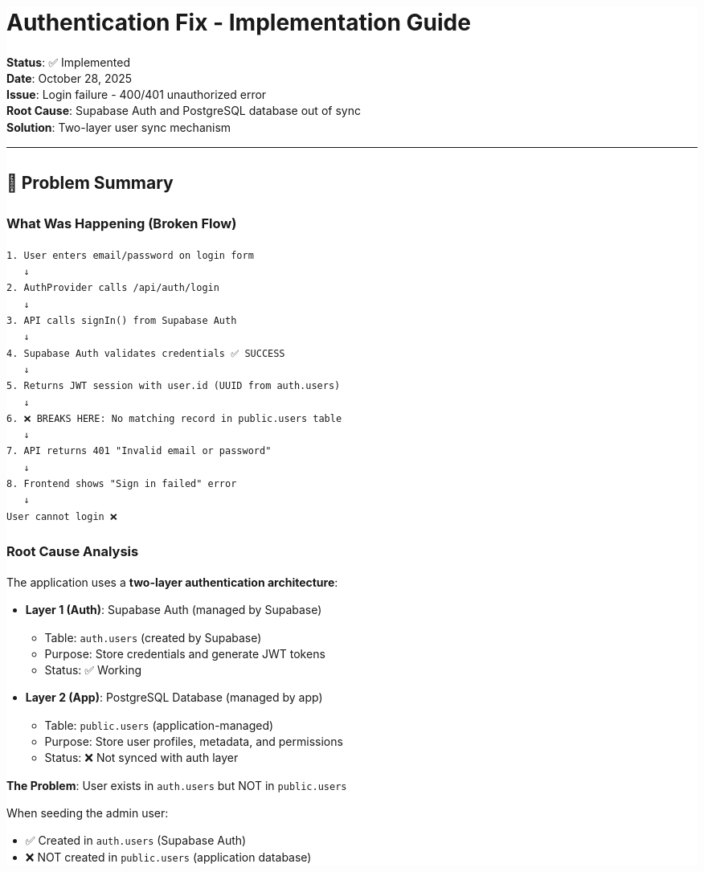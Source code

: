 # Authentication Fix - Implementation Guide

**Status**: ✅ Implemented  
**Date**: October 28, 2025  
**Issue**: Login failure - 400/401 unauthorized error  
**Root Cause**: Supabase Auth and PostgreSQL database out of sync  
**Solution**: Two-layer user sync mechanism  

---

## 🎯 Problem Summary

### What Was Happening (Broken Flow)

```
1. User enters email/password on login form
   ↓
2. AuthProvider calls /api/auth/login
   ↓
3. API calls signIn() from Supabase Auth
   ↓
4. Supabase Auth validates credentials ✅ SUCCESS
   ↓
5. Returns JWT session with user.id (UUID from auth.users)
   ↓
6. ❌ BREAKS HERE: No matching record in public.users table
   ↓
7. API returns 401 "Invalid email or password"
   ↓
8. Frontend shows "Sign in failed" error
   ↓
User cannot login ❌
```

### Root Cause Analysis

The application uses a **two-layer authentication architecture**:

- **Layer 1 (Auth)**: Supabase Auth (managed by Supabase)
  - Table: `auth.users` (created by Supabase)
  - Purpose: Store credentials and generate JWT tokens
  - Status: ✅ Working

- **Layer 2 (App)**: PostgreSQL Database (managed by app)
  - Table: `public.users` (application-managed)
  - Purpose: Store user profiles, metadata, and permissions
  - Status: ❌ Not synced with auth layer

**The Problem**: User exists in `auth.users` but NOT in `public.users`

When seeding the admin user:
- ✅ Created in `auth.users` (Supabase Auth)
- ❌ NOT created in `public.users` (application database)
